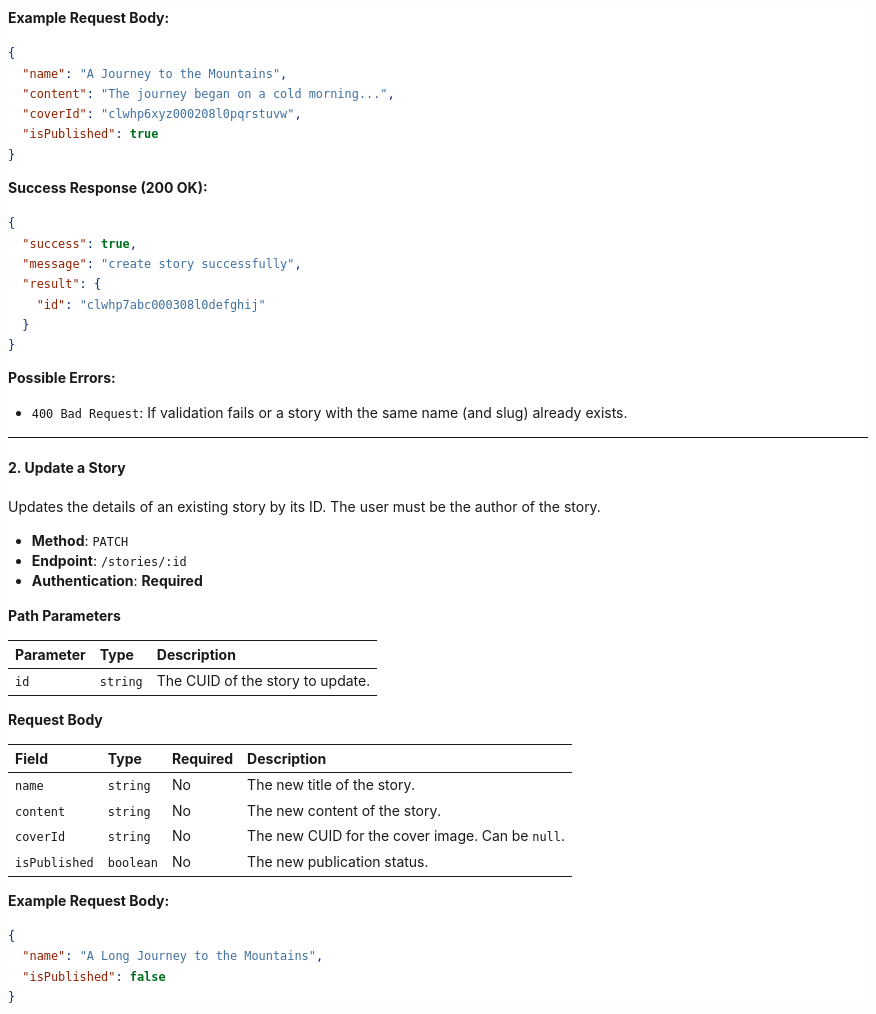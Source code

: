 **Example Request Body:**

```json
{
  "name": "A Journey to the Mountains",
  "content": "The journey began on a cold morning...",
  "coverId": "clwhp6xyz000208l0pqrstuvw",
  "isPublished": true
}
```

**Success Response (200 OK):**

```json
{
  "success": true,
  "message": "create story successfully",
  "result": {
    "id": "clwhp7abc000308l0defghij"
  }
}
```

**Possible Errors:**

- `400 Bad Request`: If validation fails or a story with the same name (and slug) already exists.

---

#### 2. Update a Story

Updates the details of an existing story by its ID. The user must be the author of the story.

- **Method**: `PATCH`
- **Endpoint**: `/stories/:id`
- **Authentication**: **Required**

**Path Parameters**

| Parameter | Type     | Description                      |
| :-------- | :------- | :------------------------------- |
| `id`      | `string` | The CUID of the story to update. |

**Request Body**

| Field         | Type      | Required | Description                                      |
| :------------ | :-------- | :------- | :----------------------------------------------- |
| `name`        | `string`  | No       | The new title of the story.                      |
| `content`     | `string`  | No       | The new content of the story.                    |
| `coverId`     | `string`  | No       | The new CUID for the cover image. Can be `null`. |
| `isPublished` | `boolean` | No       | The new publication status.                      |

**Example Request Body:**

```json
{
  "name": "A Long Journey to the Mountains",
  "isPublished": false
}
```

